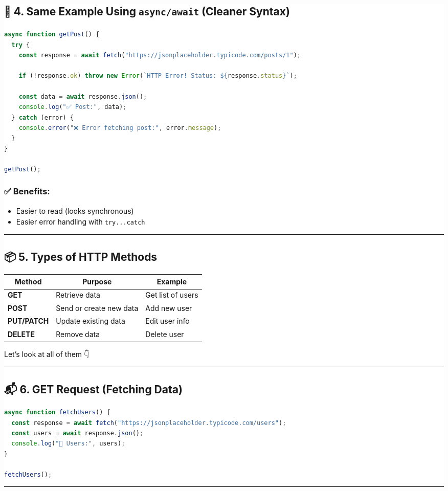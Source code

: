 
## 🧠 4. Same Example Using `async/await` (Cleaner Syntax)

```js
async function getPost() {
  try {
    const response = await fetch("https://jsonplaceholder.typicode.com/posts/1");

    if (!response.ok) throw new Error(`HTTP Error! Status: ${response.status}`);

    const data = await response.json();
    console.log("✅ Post:", data);
  } catch (error) {
    console.error("❌ Error fetching post:", error.message);
  }
}

getPost();
```

### ✅ Benefits:

* Easier to read (looks synchronous)
* Easier error handling with `try...catch`

---

## 📦 5. Types of HTTP Methods

| Method        | Purpose                 | Example           |
| ------------- | ----------------------- | ----------------- |
| **GET**       | Retrieve data           | Get list of users |
| **POST**      | Send or create new data | Add new user      |
| **PUT/PATCH** | Update existing data    | Edit user info    |
| **DELETE**    | Remove data             | Delete user       |

Let’s look at all of them 👇

---

## 📬 6. GET Request (Fetching Data)

```js
async function fetchUsers() {
  const response = await fetch("https://jsonplaceholder.typicode.com/users");
  const users = await response.json();
  console.log("👤 Users:", users);
}

fetchUsers();
```

---